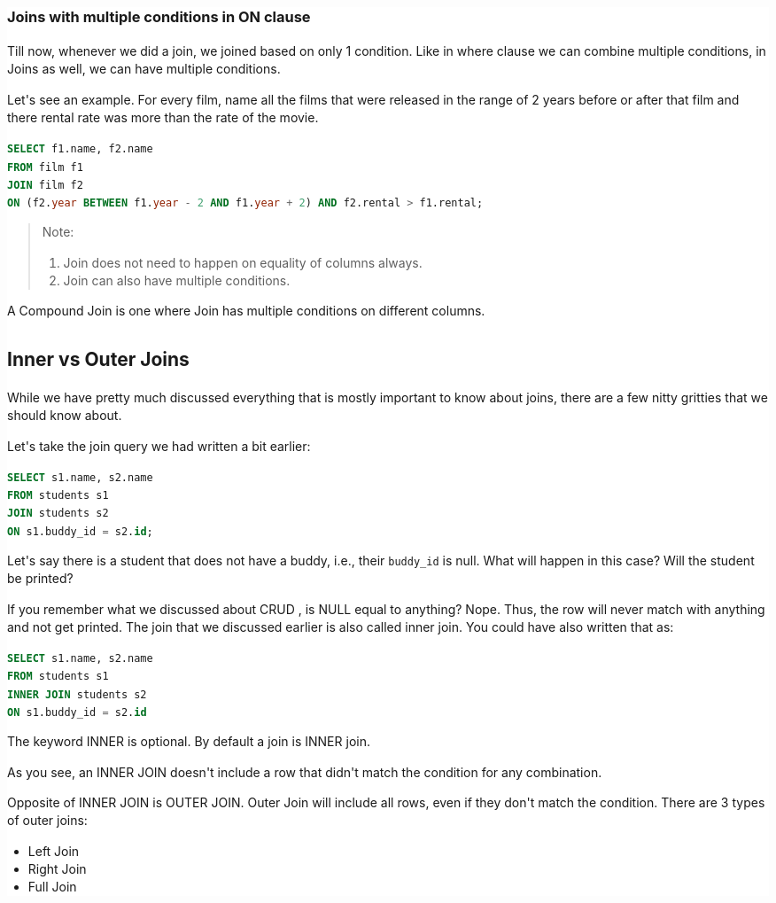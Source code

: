 ### Joins with multiple conditions in ON clause

Till now, whenever we did a join, we joined based on only 1 condition. Like in where clause we can combine multiple conditions, in Joins as well, we can have multiple conditions.

Let's see an example. For every film, name all the films that were released in the range of 2 years before or after that film and there rental rate was more than the rate of the movie.

```sql
SELECT f1.name, f2.name
FROM film f1
JOIN film f2
ON (f2.year BETWEEN f1.year - 2 AND f1.year + 2) AND f2.rental > f1.rental;
```

> Note:
> 1. Join does not need to happen on equality of columns always.
> 2. Join can also have multiple conditions.

A Compound Join is one where Join has multiple conditions on different columns.


## Inner vs Outer Joins

While we have pretty much discussed everything that is mostly important to know about joins, there are a few nitty gritties that we should know about.

Let's take the join query we had written a bit earlier:

```sql
SELECT s1.name, s2.name
FROM students s1
JOIN students s2
ON s1.buddy_id = s2.id;
```

Let's say there is a student that does not have a buddy, i.e., their `buddy_id` is null. What will happen in this case? Will the student be printed?

If you remember what we discussed about CRUD , is NULL equal to anything? Nope. Thus, the row will never match with anything and not get printed. The join that we discussed earlier is also called inner join. You could have also written that as:

```sql
SELECT s1.name, s2.name
FROM students s1
INNER JOIN students s2
ON s1.buddy_id = s2.id
```

The keyword INNER is optional. By default a join is INNER join.

As you see, an INNER JOIN doesn't include a row that didn't match the condition for any combination.

Opposite of INNER JOIN is OUTER JOIN. Outer Join will include all rows, even if they don't match the condition. There are 3 types of outer joins:
- Left Join
- Right Join
- Full Join
